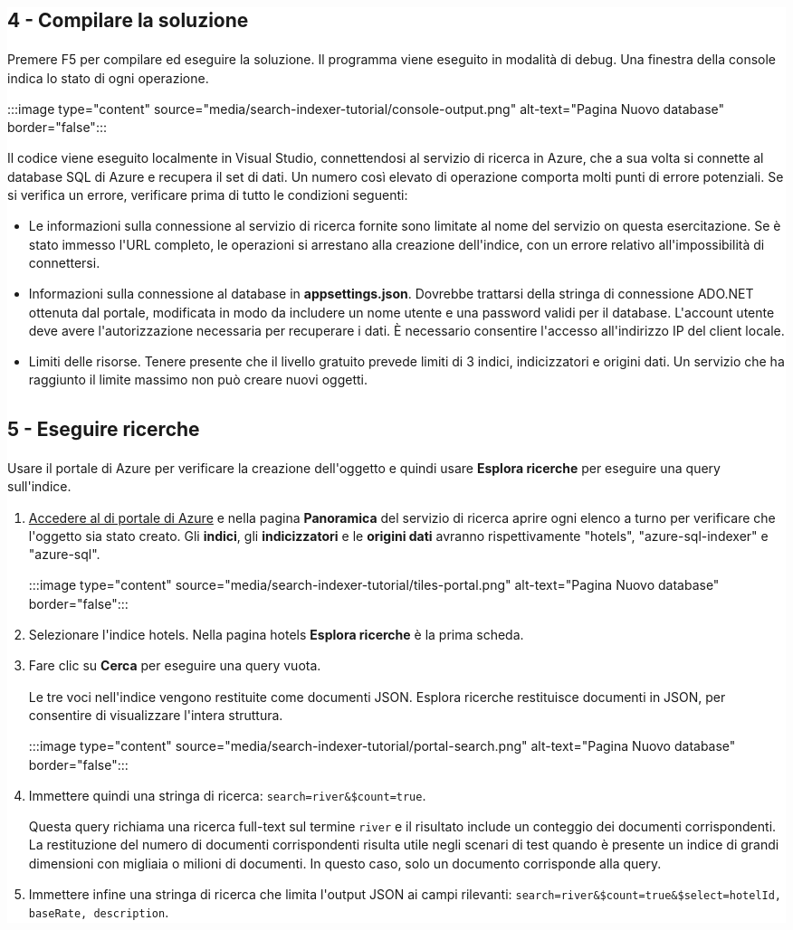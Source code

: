## <a name="4---build-the-solution"></a>4 - Compilare la soluzione

Premere F5 per compilare ed eseguire la soluzione. Il programma viene eseguito in modalità di debug. Una finestra della console indica lo stato di ogni operazione.

   :::image type="content" source="media/search-indexer-tutorial/console-output.png" alt-text="Pagina Nuovo database" border="false":::

Il codice viene eseguito localmente in Visual Studio, connettendosi al servizio di ricerca in Azure, che a sua volta si connette al database SQL di Azure e recupera il set di dati. Un numero così elevato di operazione comporta molti punti di errore potenziali. Se si verifica un errore, verificare prima di tutto le condizioni seguenti:

+ Le informazioni sulla connessione al servizio di ricerca fornite sono limitate al nome del servizio on questa esercitazione. Se è stato immesso l'URL completo, le operazioni si arrestano alla creazione dell'indice, con un errore relativo all'impossibilità di connettersi.

+ Informazioni sulla connessione al database in **appsettings.json**. Dovrebbe trattarsi della stringa di connessione ADO.NET ottenuta dal portale, modificata in modo da includere un nome utente e una password validi per il database. L'account utente deve avere l'autorizzazione necessaria per recuperare i dati. È necessario consentire l'accesso all'indirizzo IP del client locale.

+ Limiti delle risorse. Tenere presente che il livello gratuito prevede limiti di 3 indici, indicizzatori e origini dati. Un servizio che ha raggiunto il limite massimo non può creare nuovi oggetti.

## <a name="5---search"></a>5 - Eseguire ricerche

Usare il portale di Azure per verificare la creazione dell'oggetto e quindi usare **Esplora ricerche** per eseguire una query sull'indice.

1. [Accedere al di portale di Azure](https://portal.azure.com/) e nella pagina **Panoramica** del servizio di ricerca aprire ogni elenco a turno per verificare che l'oggetto sia stato creato. Gli **indici**, gli **indicizzatori** e le **origini dati** avranno rispettivamente "hotels", "azure-sql-indexer" e "azure-sql".

   :::image type="content" source="media/search-indexer-tutorial/tiles-portal.png" alt-text="Pagina Nuovo database" border="false":::

1. Selezionare l'indice hotels. Nella pagina hotels **Esplora ricerche** è la prima scheda. 

1. Fare clic su **Cerca** per eseguire una query vuota. 

   Le tre voci nell'indice vengono restituite come documenti JSON. Esplora ricerche restituisce documenti in JSON, per consentire di visualizzare l'intera struttura.

   :::image type="content" source="media/search-indexer-tutorial/portal-search.png" alt-text="Pagina Nuovo database" border="false":::
   
1. Immettere quindi una stringa di ricerca: `search=river&$count=true`. 

   Questa query richiama una ricerca full-text sul termine `river` e il risultato include un conteggio dei documenti corrispondenti. La restituzione del numero di documenti corrispondenti risulta utile negli scenari di test quando è presente un indice di grandi dimensioni con migliaia o milioni di documenti. In questo caso, solo un documento corrisponde alla query.

1. Immettere infine una stringa di ricerca che limita l'output JSON ai campi rilevanti: `search=river&$count=true&$select=hotelId, baseRate, description`. 
